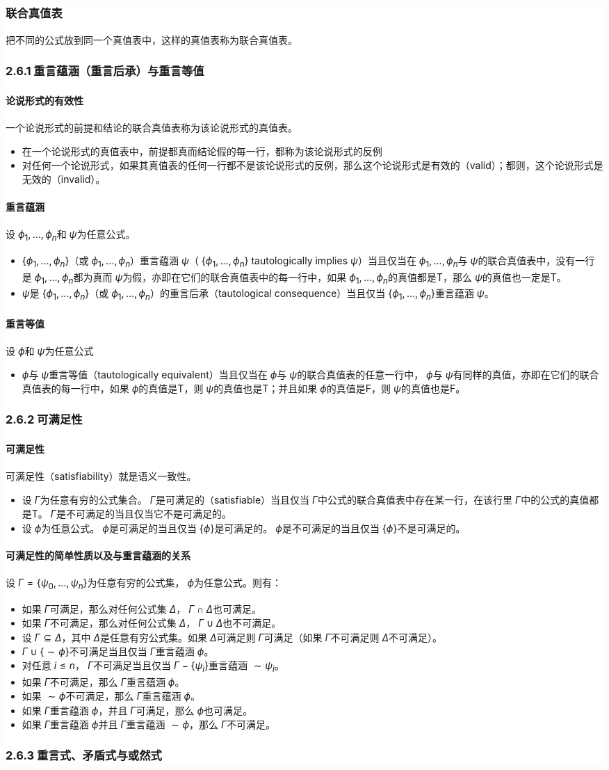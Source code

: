 ### 联合真值表

把不同的公式放到同一个真值表中，这样的真值表称为联合真值表。

### 2.6.1 重言蕴涵（重言后承）与重言等值

#### 论说形式的有效性

一个论说形式的前提和结论的联合真值表称为该论说形式的真值表。

- 在一个论说形式的真值表中，前提都真而结论假的每一行，都称为该论说形式的反例
- 对任何一个论说形式，如果其真值表的任何一行都不是该论说形式的反例，那么这个论说形式是有效的（valid）；都则，这个论说形式是无效的（invalid）。

#### 重言蕴涵

设 $\phi_1 , ... , \phi_n$和 $\psi$为任意公式。

- $\{ \phi_1 , ... , \phi_n \}$（或 $\phi_1 , ... , \phi_n$）重言蕴涵 $\psi$（ $\{ \phi_1 , ... , \phi_n\}$ tautologically implies $\psi$）当且仅当在 $\phi_1 , ... , \phi_n$与 $\psi$的联合真值表中，没有一行是 $\phi_1 , ... , \phi_n$都为真而 $\psi$为假，亦即在它们的联合真值表中的每一行中，如果 $\phi_1 , ... , \phi_n$的真值都是T，那么 $\psi$的真值也一定是T。
- $\psi$是 $\{ \phi_1 , ... , \phi_n \}$（或 $\phi_1 , ... , \phi_n$）的重言后承（tautological consequence）当且仅当 $\{ \phi_1 , ... , \phi_n \}$重言蕴涵 $\psi$。

#### 重言等值

设 $\phi$和 $\psi$为任意公式

- $\phi$与 $\psi$重言等值（tautologically equivalent）当且仅当在 $\phi$与 $\psi$的联合真值表的任意一行中， $\phi$与 $\psi$有同样的真值，亦即在它们的联合真值表的每一行中，如果 $\phi$的真值是T，则 $\psi$的真值也是T；并且如果 $\phi$的真值是F，则 $\psi$的真值也是F。

### 2.6.2 可满足性

#### 可满足性

可满足性（satisfiability）就是语义一致性。

- 设 $\Gamma$为任意有穷的公式集合。 $\Gamma$是可满足的（satisfiable）当且仅当 $\Gamma$中公式的联合真值表中存在某一行，在该行里 $\Gamma$中的公式的真值都是T。 $\Gamma$是不可满足的当且仅当它不是可满足的。
- 设 $\phi$为任意公式。 $\phi$是可满足的当且仅当 $\{ \phi \}$是可满足的。 $\phi$是不可满足的当且仅当 $\{ \phi \}$不是可满足的。

#### 可满足性的简单性质以及与重言蕴涵的关系

设 $\Gamma = \{ \psi_0 , ... , \psi_n \}$为任意有穷的公式集， $\phi$为任意公式。则有：

- 如果 $\Gamma$可满足，那么对任何公式集 $\Delta$， $\Gamma \cap \Delta$也可满足。
- 如果 $\Gamma$不可满足，那么对任何公式集 $\Delta$， $\Gamma \cup \Delta$也不可满足。
- 设 $\Gamma \subseteq \Delta$，其中 $\Delta$是任意有穷公式集。如果 $\Delta$可满足则 $\Gamma$可满足（如果 $\Gamma$不可满足则 $\Delta$不可满足）。
- $\Gamma \cup \{ \sim \phi \}$不可满足当且仅当 $\Gamma$重言蕴涵 $\phi$。
- 对任意 $i \leq n$， $\Gamma$不可满足当且仅当 $\Gamma - \{ \psi_i \}$重言蕴涵 $\sim \psi_i$。
- 如果 $\Gamma$不可满足，那么 $\Gamma$重言蕴涵 $\phi$。
- 如果 $\sim \phi$不可满足，那么 $\Gamma$重言蕴涵 $\phi$。
- 如果 $\Gamma$重言蕴涵 $\phi$，并且 $\Gamma$可满足，那么 $\phi$也可满足。
- 如果 $\Gamma$重言蕴涵 $\phi$并且 $\Gamma$重言蕴涵 $\sim \phi$，那么 $\Gamma$不可满足。

### 2.6.3 重言式、矛盾式与或然式
